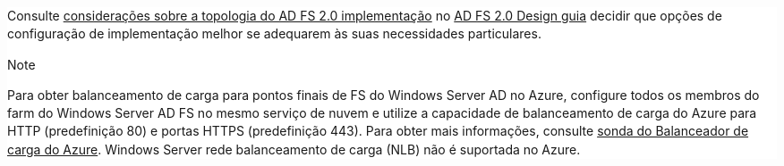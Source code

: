 Consulte [considerações sobre a topologia do AD FS 2.0 implementação](https://technet.microsoft.com/library/gg982489) no [AD FS 2.0 Design guia](https://technet.microsoft.com/library/dd807036) decidir que opções de configuração de implementação melhor se adequarem às suas necessidades particulares.

> [!NOTE]
> Para obter balanceamento de carga para pontos finais de FS do Windows Server AD no Azure, configure todos os membros do farm do Windows Server AD FS no mesmo serviço de nuvem e utilize a capacidade de balanceamento de carga do Azure para HTTP (predefinição 80) e portas HTTPS (predefinição 443). Para obter mais informações, consulte [sonda do Balanceador de carga do Azure](https://msdn.microsoft.com/library/azure/jj151530).
> Windows Server rede balanceamento de carga (NLB) não é suportada no Azure.
> 
> 

